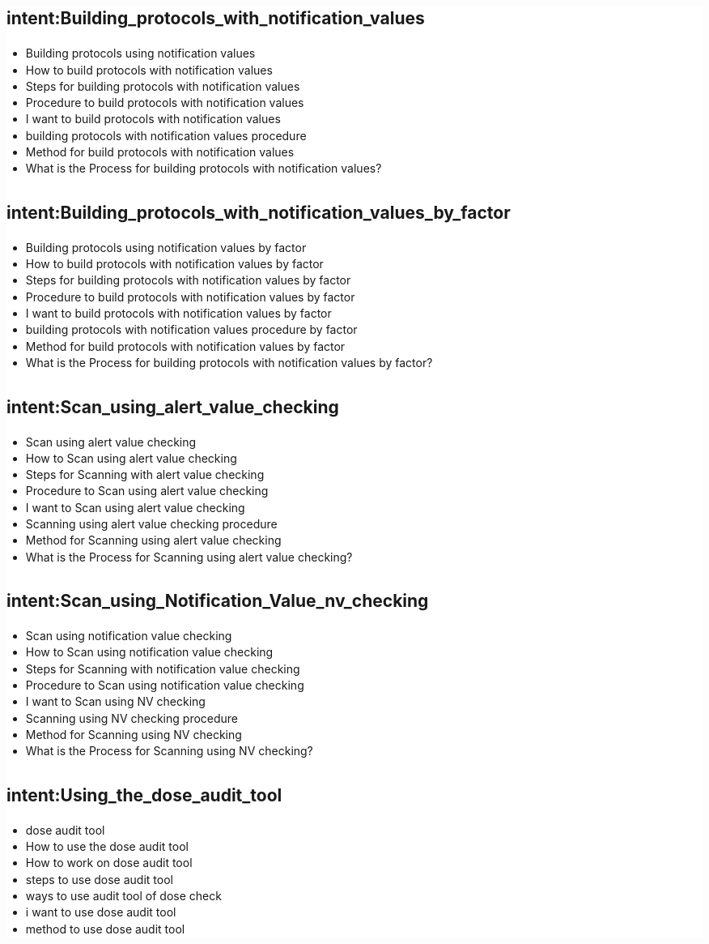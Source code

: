 ## intent:Building_protocols_with_notification_values
- Building protocols using notification values
- How to build protocols with notification values
- Steps for building protocols with notification values
- Procedure to build protocols with notification values
- I want to build protocols with notification values
- building protocols with notification values procedure
- Method for build protocols with notification values
- What is the Process for building protocols with notification values?

## intent:Building_protocols_with_notification_values_by_factor
- Building protocols using notification values by factor
- How to build protocols with notification values by factor
- Steps for building protocols with notification values by factor
- Procedure to build protocols with notification values by factor
- I want to build protocols with notification values by factor
- building protocols with notification values procedure by factor
- Method for build protocols with notification values by factor
- What is the Process for building protocols with notification values by factor?

## intent:Scan_using_alert_value_checking
- Scan using alert value checking
- How to Scan using alert value checking
- Steps for Scanning with alert value checking
- Procedure to Scan using alert value checking
- I want to Scan using alert value checking
- Scanning using alert value checking procedure
- Method for Scanning using alert value checking
- What is the Process for Scanning using alert value checking?

## intent:Scan_using_Notification_Value_nv_checking
- Scan using notification value checking
- How to Scan using notification value checking
- Steps for Scanning with notification value checking
- Procedure to Scan using notification value checking
- I want to Scan using NV checking
- Scanning using NV checking procedure
- Method for Scanning using NV checking
- What is the Process for Scanning using NV checking?

## intent:Using_the_dose_audit_tool
- dose audit tool
- How to use the dose audit tool
- How to work on dose audit tool
- steps to use dose audit tool
- ways to use audit tool of dose check
- i want to use dose audit tool
- method to use dose audit tool
